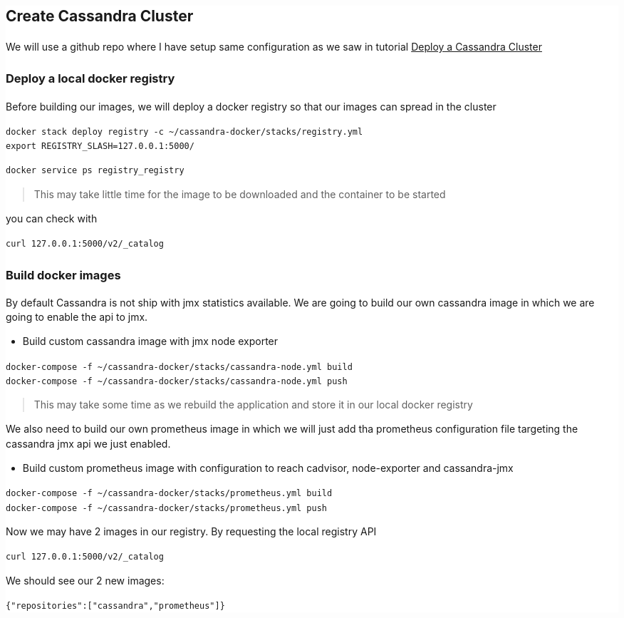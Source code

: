 ## Create Cassandra Cluster

We will use a github repo where I have setup same configuration as we saw in tutorial [Deploy a Cassandra Cluster](/cassandra-cluster/)

### Deploy a local docker registry

Before building our images, we will deploy a docker registry so that our images can spread in the cluster

```.term1
docker stack deploy registry -c ~/cassandra-docker/stacks/registry.yml
export REGISTRY_SLASH=127.0.0.1:5000/
```

```.term1
docker service ps registry_registry
```

>This may take little time for the image to be downloaded and the container to be started

you can check with 

```.term1
curl 127.0.0.1:5000/v2/_catalog
```

### Build docker images

By default Cassandra is not ship with jmx statistics available. We are going to build our own cassandra image in which we are going to enable the api to jmx.

- Build custom cassandra image with jmx node exporter
```.term1
docker-compose -f ~/cassandra-docker/stacks/cassandra-node.yml build
docker-compose -f ~/cassandra-docker/stacks/cassandra-node.yml push
```

> This may take some time as we rebuild the application and store it in our local docker registry

We also need to build our own prometheus image in which we will just add tha prometheus configuration file targeting the cassandra jmx api we just enabled.

- Build custom prometheus image with configuration to reach cadvisor, node-exporter and cassandra-jmx
```.term1
docker-compose -f ~/cassandra-docker/stacks/prometheus.yml build
docker-compose -f ~/cassandra-docker/stacks/prometheus.yml push
```

Now we may have 2 images in our registry.
By requesting the local registry API

```.term1
curl 127.0.0.1:5000/v2/_catalog
```

We should see our 2 new images:
```
{"repositories":["cassandra","prometheus"]}
```
